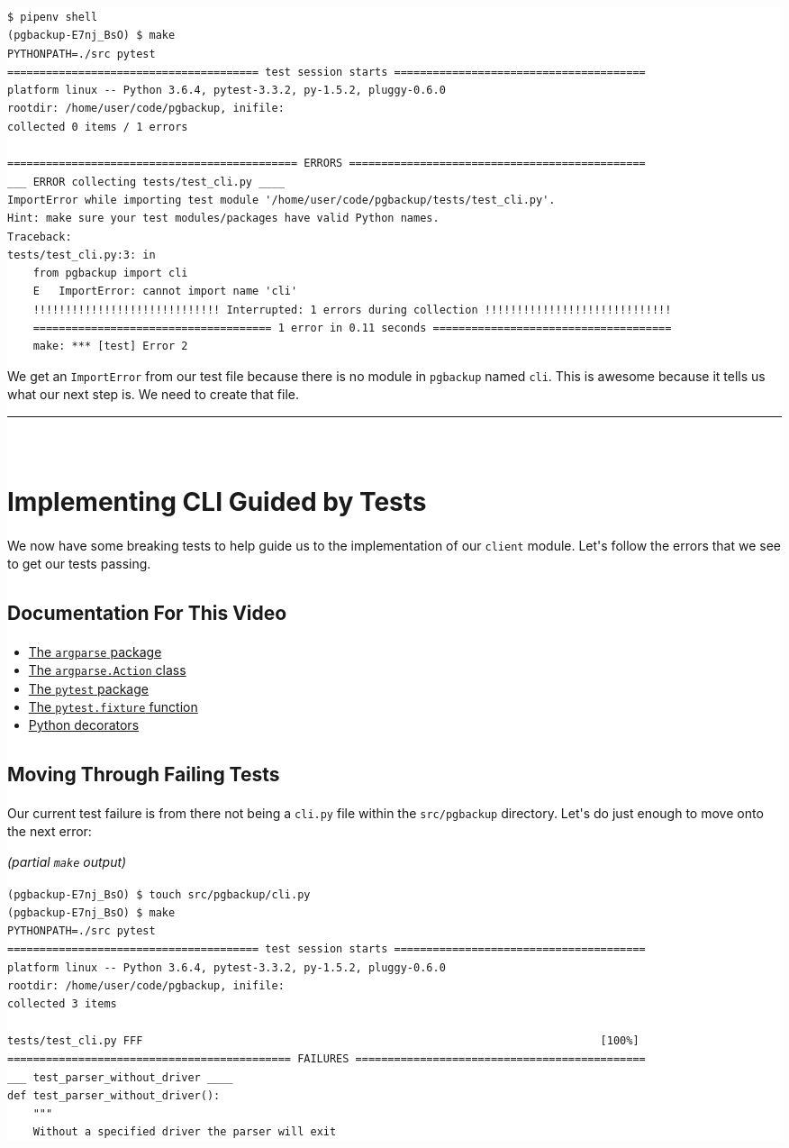 ```
$ pipenv shell
(pgbackup-E7nj_BsO) $ make
PYTHONPATH=./src pytest
======================================= test session starts =======================================
platform linux -- Python 3.6.4, pytest-3.3.2, py-1.5.2, pluggy-0.6.0
rootdir: /home/user/code/pgbackup, inifile:
collected 0 items / 1 errors

============================================= ERRORS ==============================================
___ ERROR collecting tests/test_cli.py ____
ImportError while importing test module '/home/user/code/pgbackup/tests/test_cli.py'.
Hint: make sure your test modules/packages have valid Python names.
Traceback:
tests/test_cli.py:3: in 
    from pgbackup import cli
    E   ImportError: cannot import name 'cli'
    !!!!!!!!!!!!!!!!!!!!!!!!!!!!! Interrupted: 1 errors during collection !!!!!!!!!!!!!!!!!!!!!!!!!!!!!
    ===================================== 1 error in 0.11 seconds =====================================
    make: *** [test] Error 2
```

We get an `ImportError` from our test file because there is no module in `pgbackup` named `cli`. This is awesome because it tells us what our next step is. We need to create that file.

- - -
&nbsp;

# Implementing CLI Guided by Tests

We now have some breaking tests to help guide us to the implementation of our `client` module. Let's follow the errors that we see to get our tests passing.

## Documentation For This Video

-   [The `argparse` package](https://docs.python.org/3/library/argparse.html)
-   [The `argparse.Action` class](https://docs.python.org/3/library/argparse.html#argparse.Action)
-   [The `pytest` package](https://docs.pytest.org/en/latest/)
-   [The `pytest.fixture` function](https://docs.pytest.org/en/latest/fixture.html)
-   [Python decorators](https://docs.python.org/3/glossary.html#term-decorator)

## Moving Through Failing Tests

Our current test failure is from there not being a `cli.py` file within the `src/pgbackup` directory. Let's do just enough to move onto the next error:

*(partial `make` output)*

```
(pgbackup-E7nj_BsO) $ touch src/pgbackup/cli.py
(pgbackup-E7nj_BsO) $ make
PYTHONPATH=./src pytest
======================================= test session starts =======================================
platform linux -- Python 3.6.4, pytest-3.3.2, py-1.5.2, pluggy-0.6.0
rootdir: /home/user/code/pgbackup, inifile:
collected 3 items

tests/test_cli.py FFF                                                                       [100%]
============================================ FAILURES =============================================
___ test_parser_without_driver ____
def test_parser_without_driver():
    """
    Without a specified driver the parser will exit
```